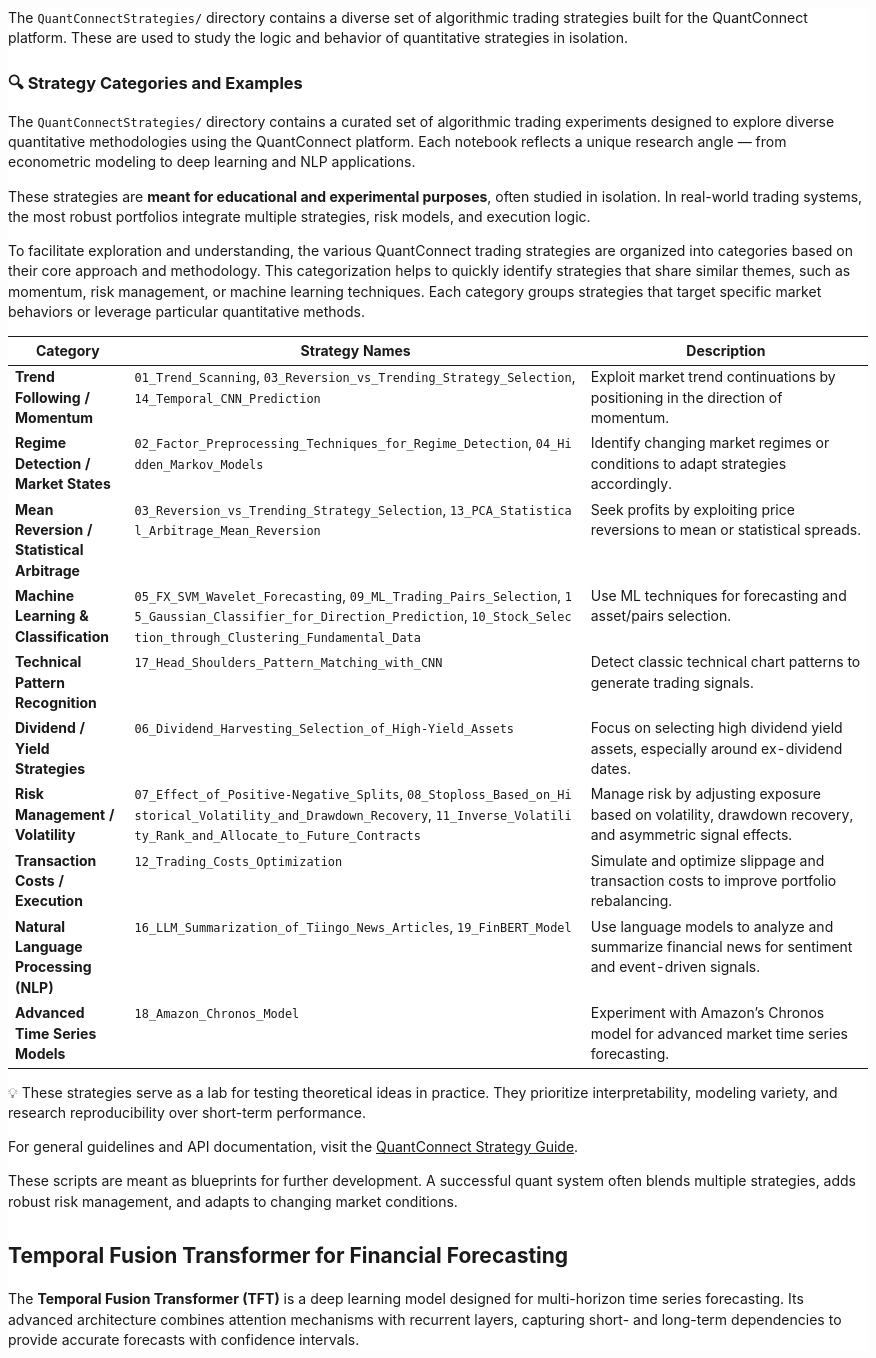 The `QuantConnectStrategies/` directory contains a diverse set of algorithmic trading strategies built for the QuantConnect platform. These are used to study the logic and behavior of quantitative strategies in isolation.

### 🔍 Strategy Categories and Examples

The `QuantConnectStrategies/` directory contains a curated set of algorithmic trading experiments designed to explore diverse quantitative methodologies using the QuantConnect platform. Each notebook reflects a unique research angle — from econometric modeling to deep learning and NLP applications.

These strategies are **meant for educational and experimental purposes**, often studied in isolation. In real-world trading systems, the most robust portfolios integrate multiple strategies, risk models, and execution logic.

To facilitate exploration and understanding, the various QuantConnect trading strategies are organized into categories based on their core approach and methodology. This categorization helps to quickly identify strategies that share similar themes, such as momentum, risk management, or machine learning techniques. Each category groups strategies that target specific market behaviors or leverage particular quantitative methods.


| Category                         | Strategy Names                                                                                                                        | Description                                                                                             |
|---------------------------------|-------------------------------------------------------------------------------------------------------------------------------------|---------------------------------------------------------------------------------------------------------|
| **Trend Following / Momentum**   | `01_Trend_Scanning`, `03_Reversion_vs_Trending_Strategy_Selection`, `14_Temporal_CNN_Prediction`                                      | Exploit market trend continuations by positioning in the direction of momentum.                          |
| **Regime Detection / Market States** | `02_Factor_Preprocessing_Techniques_for_Regime_Detection`, `04_Hidden_Markov_Models`                                                  | Identify changing market regimes or conditions to adapt strategies accordingly.                         |
| **Mean Reversion / Statistical Arbitrage** | `03_Reversion_vs_Trending_Strategy_Selection`, `13_PCA_Statistical_Arbitrage_Mean_Reversion`                                          | Seek profits by exploiting price reversions to mean or statistical spreads.                            |
| **Machine Learning & Classification** | `05_FX_SVM_Wavelet_Forecasting`, `09_ML_Trading_Pairs_Selection`, `15_Gaussian_Classifier_for_Direction_Prediction`, `10_Stock_Selection_through_Clustering_Fundamental_Data` | Use ML techniques for forecasting and asset/pairs selection.                                          |
| **Technical Pattern Recognition** | `17_Head_Shoulders_Pattern_Matching_with_CNN`                                                                                        | Detect classic technical chart patterns to generate trading signals.                                  |
| **Dividend / Yield Strategies**  | `06_Dividend_Harvesting_Selection_of_High-Yield_Assets`                                                                              | Focus on selecting high dividend yield assets, especially around ex-dividend dates.                    |
| **Risk Management / Volatility** | `07_Effect_of_Positive-Negative_Splits`, `08_Stoploss_Based_on_Historical_Volatility_and_Drawdown_Recovery`, `11_Inverse_Volatility_Rank_and_Allocate_to_Future_Contracts` | Manage risk by adjusting exposure based on volatility, drawdown recovery, and asymmetric signal effects.|
| **Transaction Costs / Execution** | `12_Trading_Costs_Optimization`                                                                                                      | Simulate and optimize slippage and transaction costs to improve portfolio rebalancing.                 |
| **Natural Language Processing (NLP)** | `16_LLM_Summarization_of_Tiingo_News_Articles`, `19_FinBERT_Model`                                                                    | Use language models to analyze and summarize financial news for sentiment and event-driven signals.    |
| **Advanced Time Series Models**  | `18_Amazon_Chronos_Model`                                                                                                             | Experiment with Amazon’s Chronos model for advanced market time series forecasting.                    |

💡 These strategies serve as a lab for testing theoretical ideas in practice. They prioritize interpretability, modeling variety, and research reproducibility over short-term performance.

For general guidelines and API documentation, visit the [QuantConnect Strategy Guide](https://www.quantconnect.com/docs/v2/writing-algorithms/introduction).

These scripts are meant as blueprints for further development. A successful quant system often blends multiple strategies, adds robust risk management, and adapts to changing market conditions.

## Temporal Fusion Transformer for Financial Forecasting

The **Temporal Fusion Transformer (TFT)** is a deep learning model designed for multi-horizon time series forecasting. Its advanced architecture combines attention mechanisms with recurrent layers, capturing short- and long-term dependencies to provide accurate forecasts with confidence intervals.
